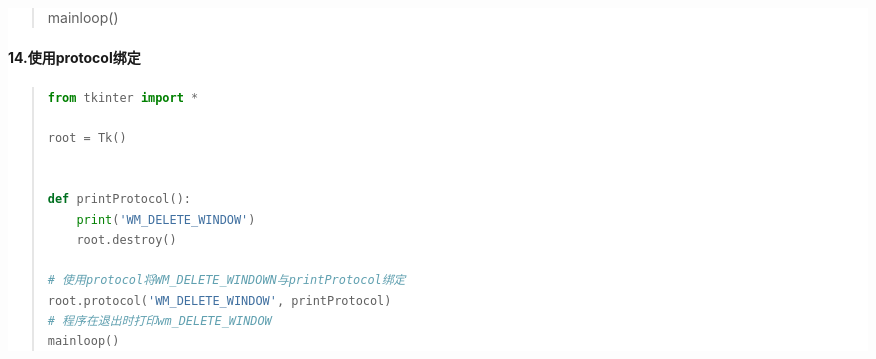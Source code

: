 > mainloop()
> ```

#### 14.使用protocol绑定

> ```python
> from tkinter import *
>
> root = Tk()
>
>
> def printProtocol():
>     print('WM_DELETE_WINDOW')
>     root.destroy()
>
> # 使用protocol将WM_DELETE_WINDOWN与printProtocol绑定
> root.protocol('WM_DELETE_WINDOW', printProtocol)
> # 程序在退出时打印wm_DELETE_WINDOW
> mainloop()
> ```

